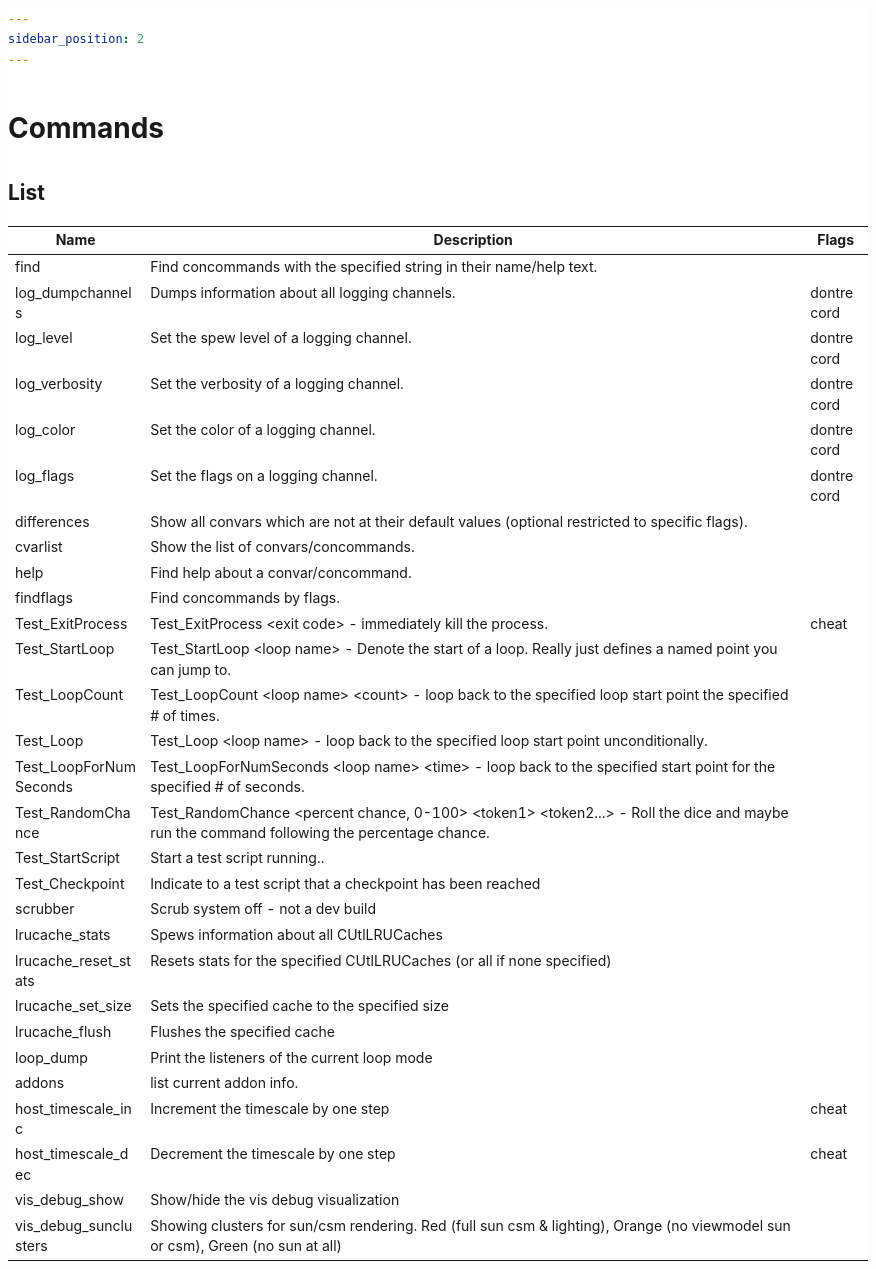 ```yaml
---
sidebar_position: 2
---
```


# Commands

## List

| Name | Description | Flags |
| ---- | ----------- | ----- |
| find | Find concommands with the specified string in their name/help text. |  |
| log_dumpchannels | Dumps information about all logging channels. | dontrecord |
| log_level | Set the spew level of a logging channel. | dontrecord |
| log_verbosity | Set the verbosity of a logging channel. | dontrecord |
| log_color | Set the color of a logging channel. | dontrecord |
| log_flags | Set the flags on a logging channel. | dontrecord |
| differences | Show all convars which are not at their default values (optional restricted to specific flags). |  |
| cvarlist | Show the list of convars/concommands. |  |
| help | Find help about a convar/concommand. |  |
| findflags | Find concommands by flags. |  |
| Test_ExitProcess | Test_ExitProcess &lt;exit code&gt; - immediately kill the process. | cheat |
| Test_StartLoop | Test_StartLoop &lt;loop name&gt; - Denote the start of a loop. Really just defines a named point you can jump to. |  |
| Test_LoopCount | Test_LoopCount &lt;loop name&gt; &lt;count&gt; - loop back to the specified loop start point the specified # of times. |  |
| Test_Loop | Test_Loop &lt;loop name&gt; - loop back to the specified loop start point unconditionally. |  |
| Test_LoopForNumSeconds | Test_LoopForNumSeconds &lt;loop name&gt; &lt;time&gt; - loop back to the specified start point for the specified # of seconds. |  |
| Test_RandomChance | Test_RandomChance &lt;percent chance, 0-100&gt; &lt;token1&gt; &lt;token2...&gt; - Roll the dice and maybe run the command following the percentage chance. |  |
| Test_StartScript | Start a test script running.. |  |
| Test_Checkpoint | Indicate to a test script that a checkpoint has been reached |  |
| scrubber | Scrub system off - not a dev build |  |
| lrucache_stats | Spews information about all CUtlLRUCaches |  |
| lrucache_reset_stats | Resets stats for the specified CUtlLRUCaches (or all if none specified) |  |
| lrucache_set_size | Sets the specified cache to the specified size |  |
| lrucache_flush | Flushes the specified cache |  |
| loop_dump | Print the listeners of the current loop mode |  |
| addons | list current addon info. |  |
| host_timescale_inc | Increment the timescale by one step | cheat |
| host_timescale_dec | Decrement the timescale by one step | cheat |
| vis_debug_show | Show/hide the vis debug visualization |  |
| vis_debug_sunclusters | Showing clusters for sun/csm rendering. Red (full sun csm & lighting), Orange (no viewmodel sun or csm), Green (no sun at all) |  |